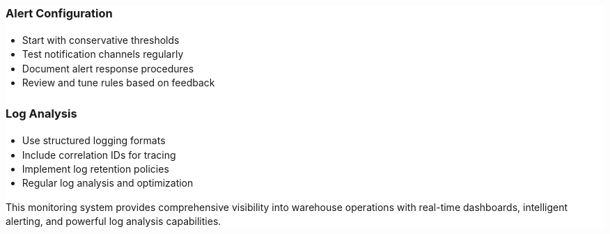 ### Alert Configuration
- Start with conservative thresholds
- Test notification channels regularly
- Document alert response procedures
- Review and tune rules based on feedback

### Log Analysis
- Use structured logging formats
- Include correlation IDs for tracing
- Implement log retention policies
- Regular log analysis and optimization

This monitoring system provides comprehensive visibility into warehouse operations with real-time dashboards, intelligent alerting, and powerful log analysis capabilities.